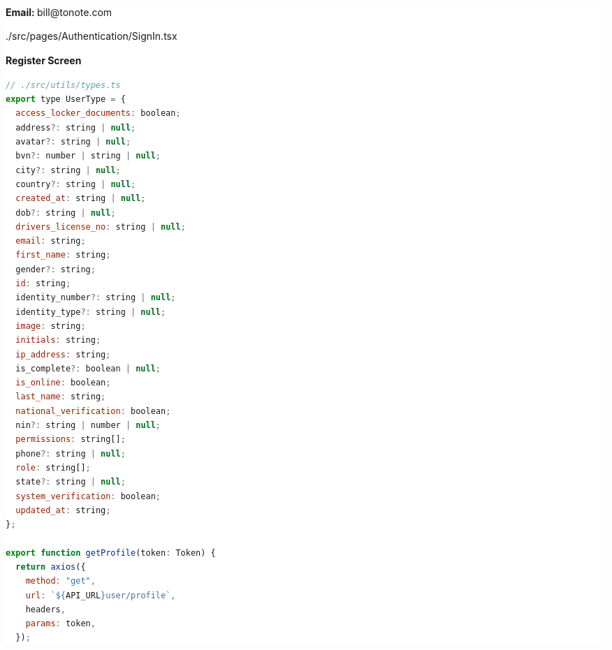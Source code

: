 <p><strong>Email: </strong>bill@tonote.com</p>
</div>
<p>./src/pages/Authentication/SignIn.tsx</p>
<p><strong>Register Screen</strong></p>  
</td>
<td>

```js
// ./src/utils/types.ts
export type UserType = {
  access_locker_documents: boolean;
  address?: string | null;
  avatar?: string | null;
  bvn?: number | string | null;
  city?: string | null;
  country?: string | null;
  created_at: string | null;
  dob?: string | null;
  drivers_license_no: string | null;
  email: string;
  first_name: string;
  gender?: string;
  id: string;
  identity_number?: string | null;
  identity_type?: string | null;
  image: string;
  initials: string;
  ip_address: string;
  is_complete?: boolean | null;
  is_online: boolean;
  last_name: string;
  national_verification: boolean;
  nin?: string | number | null;
  permissions: string[];
  phone?: string | null;
  role: string[];
  state?: string | null;
  system_verification: boolean;
  updated_at: string;
};

export function getProfile(token: Token) {
  return axios({
    method: "get",
    url: `${API_URL}user/profile`,
    headers,
    params: token,
  });
```

</td>
</tr>
</table>
